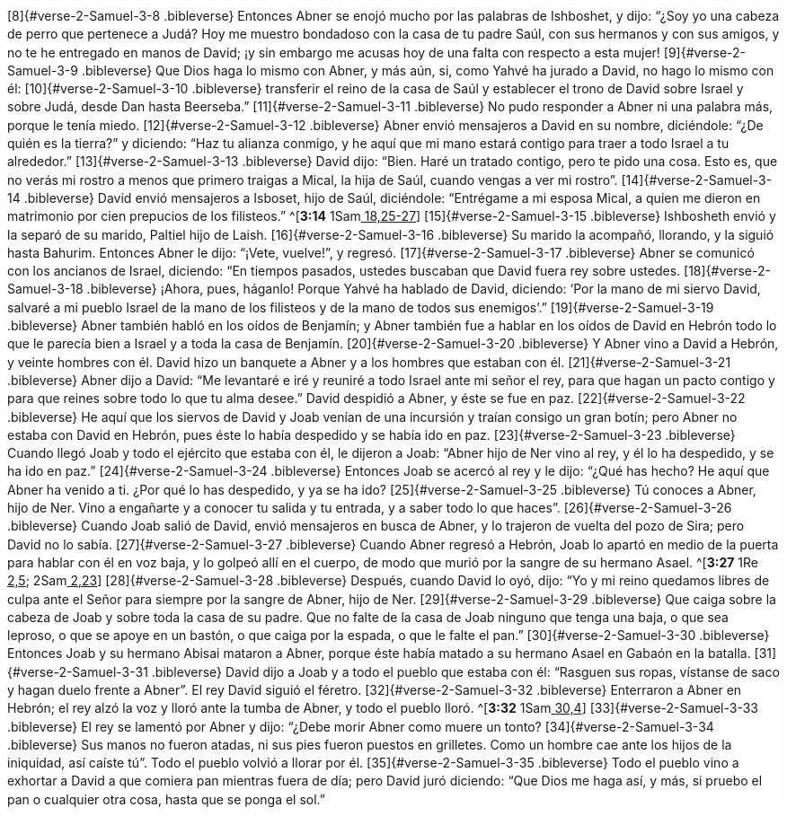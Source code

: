 [8]{#verse-2-Samuel-3-8 .bibleverse} Entonces Abner se enojó mucho por las palabras de Ishboshet, y dijo: “¿Soy yo una cabeza de perro que pertenece a Judá? Hoy me muestro bondadoso con la casa de tu padre Saúl, con sus hermanos y con sus amigos, y no te he entregado en manos de David; ¡y sin embargo me acusas hoy de una falta con respecto a esta mujer! [9]{#verse-2-Samuel-3-9 .bibleverse} Que Dios haga lo mismo con Abner, y más aún, si, como Yahvé ha jurado a David, no hago lo mismo con él: [10]{#verse-2-Samuel-3-10 .bibleverse} transferir el reino de la casa de Saúl y establecer el trono de David sobre Israel y sobre Judá, desde Dan hasta Beerseba.”
[11]{#verse-2-Samuel-3-11 .bibleverse} No pudo responder a Abner ni una palabra más, porque le tenía miedo.
[12]{#verse-2-Samuel-3-12 .bibleverse} Abner envió mensajeros a David en su nombre, diciéndole: “¿De quién es la tierra?” y diciendo: “Haz tu alianza conmigo, y he aquí que mi mano estará contigo para traer a todo Israel a tu alrededor.”
[13]{#verse-2-Samuel-3-13 .bibleverse} David dijo: “Bien. Haré un tratado contigo, pero te pido una cosa. Esto es, que no verás mi rostro a menos que primero traigas a Mical, la hija de Saúl, cuando vengas a ver mi rostro”. [14]{#verse-2-Samuel-3-14 .bibleverse} David envió mensajeros a Isboset, hijo de Saúl, diciéndole: “Entrégame a mi esposa Mical, a quien me dieron en matrimonio por cien prepucios de los filisteos.” ^[**3:14** 1Sam[ 18,25-27](ch046.xhtml#verse-1-Corintios-18-25)]
[15]{#verse-2-Samuel-3-15 .bibleverse} Ishbosheth envió y la separó de su marido, Paltiel hijo de Laish. [16]{#verse-2-Samuel-3-16 .bibleverse} Su marido la acompañó, llorando, y la siguió hasta Bahurim. Entonces Abner le dijo: “¡Vete, vuelve!”, y regresó.
[17]{#verse-2-Samuel-3-17 .bibleverse} Abner se comunicó con los ancianos de Israel, diciendo: “En tiempos pasados, ustedes buscaban que David fuera rey sobre ustedes. [18]{#verse-2-Samuel-3-18 .bibleverse} ¡Ahora, pues, háganlo! Porque Yahvé ha hablado de David, diciendo: ‘Por la mano de mi siervo David, salvaré a mi pueblo Israel de la mano de los filisteos y de la mano de todos sus enemigos’.”
[19]{#verse-2-Samuel-3-19 .bibleverse} Abner también habló en los oídos de Benjamín; y Abner también fue a hablar en los oídos de David en Hebrón todo lo que le parecía bien a Israel y a toda la casa de Benjamín.
[20]{#verse-2-Samuel-3-20 .bibleverse} Y Abner vino a David a Hebrón, y veinte hombres con él. David hizo un banquete a Abner y a los hombres que estaban con él. [21]{#verse-2-Samuel-3-21 .bibleverse} Abner dijo a David: “Me levantaré e iré y reuniré a todo Israel ante mi señor el rey, para que hagan un pacto contigo y para que reines sobre todo lo que tu alma desee.” David despidió a Abner, y éste se fue en paz.
[22]{#verse-2-Samuel-3-22 .bibleverse} He aquí que los siervos de David y Joab venían de una incursión y traían consigo un gran botín; pero Abner no estaba con David en Hebrón, pues éste lo había despedido y se había ido en paz. [23]{#verse-2-Samuel-3-23 .bibleverse} Cuando llegó Joab y todo el ejército que estaba con él, le dijeron a Joab: “Abner hijo de Ner vino al rey, y él lo ha despedido, y se ha ido en paz.”
[24]{#verse-2-Samuel-3-24 .bibleverse} Entonces Joab se acercó al rey y le dijo: “¿Qué has hecho? He aquí que Abner ha venido a ti. ¿Por qué lo has despedido, y ya se ha ido? [25]{#verse-2-Samuel-3-25 .bibleverse} Tú conoces a Abner, hijo de Ner. Vino a engañarte y a conocer tu salida y tu entrada, y a saber todo lo que haces”.
[26]{#verse-2-Samuel-3-26 .bibleverse} Cuando Joab salió de David, envió mensajeros en busca de Abner, y lo trajeron de vuelta del pozo de Sira; pero David no lo sabía. [27]{#verse-2-Samuel-3-27 .bibleverse} Cuando Abner regresó a Hebrón, Joab lo apartó en medio de la puerta para hablar con él en voz baja, y lo golpeó allí en el cuerpo, de modo que murió por la sangre de su hermano Asael. ^[**3:27** 1Re[ 2,5](ch046.xhtml#verse-1-Corintios-2-5); 2Sam[ 2,23](ch046.xhtml#verse-1-Corintios-2-23)]
[28]{#verse-2-Samuel-3-28 .bibleverse} Después, cuando David lo oyó, dijo: “Yo y mi reino quedamos libres de culpa ante el Señor para siempre por la sangre de Abner, hijo de Ner. [29]{#verse-2-Samuel-3-29 .bibleverse} Que caiga sobre la cabeza de Joab y sobre toda la casa de su padre. Que no falte de la casa de Joab ninguno que tenga una baja, o que sea leproso, o que se apoye en un bastón, o que caiga por la espada, o que le falte el pan.” [30]{#verse-2-Samuel-3-30 .bibleverse} Entonces Joab y su hermano Abisai mataron a Abner, porque éste había matado a su hermano Asael en Gabaón en la batalla.
[31]{#verse-2-Samuel-3-31 .bibleverse} David dijo a Joab y a todo el pueblo que estaba con él: “Rasguen sus ropas, vístanse de saco y hagan duelo frente a Abner”. El rey David siguió el féretro. [32]{#verse-2-Samuel-3-32 .bibleverse} Enterraron a Abner en Hebrón; el rey alzó la voz y lloró ante la tumba de Abner, y todo el pueblo lloró. ^[**3:32** 1Sam[ 30,4](ch046.xhtml#verse-1-Corintios-30-4)] [33]{#verse-2-Samuel-3-33 .bibleverse} El rey se lamentó por Abner y dijo: “¿Debe morir Abner como muere un tonto? [34]{#verse-2-Samuel-3-34 .bibleverse} Sus manos no fueron atadas, ni sus pies fueron puestos en grilletes. Como un hombre cae ante los hijos de la iniquidad, así caíste tú”. Todo el pueblo volvió a llorar por él. [35]{#verse-2-Samuel-3-35 .bibleverse} Todo el pueblo vino a exhortar a David a que comiera pan mientras fuera de día; pero David juró diciendo: “Que Dios me haga así, y más, si pruebo el pan o cualquier otra cosa, hasta que se ponga el sol.”